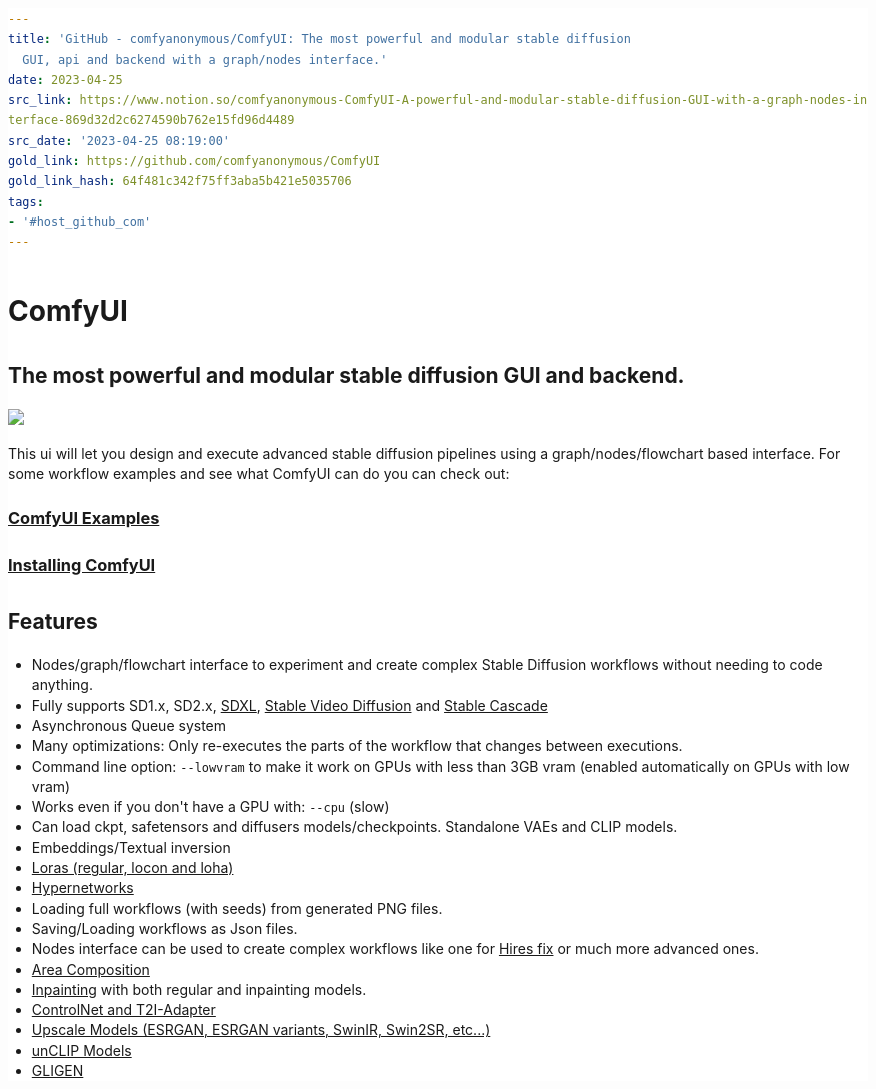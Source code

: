 ```yaml
---
title: 'GitHub - comfyanonymous/ComfyUI: The most powerful and modular stable diffusion
  GUI, api and backend with a graph/nodes interface.'
date: 2023-04-25
src_link: https://www.notion.so/comfyanonymous-ComfyUI-A-powerful-and-modular-stable-diffusion-GUI-with-a-graph-nodes-interface-869d32d2c6274590b762e15fd96d4489
src_date: '2023-04-25 08:19:00'
gold_link: https://github.com/comfyanonymous/ComfyUI
gold_link_hash: 64f481c342f75ff3aba5b421e5035706
tags:
- '#host_github_com'
---
```


ComfyUI
=======


The most powerful and modular stable diffusion GUI and backend.
---------------------------------------------------------------


[![](/comfyanonymous/ComfyUI/raw/master/comfyui_screenshot.png)](/comfyanonymous/ComfyUI/blob/master/comfyui_screenshot.png)


This ui will let you design and execute advanced stable diffusion pipelines using a graph/nodes/flowchart based interface. For some workflow examples and see what ComfyUI can do you can check out:


### [ComfyUI Examples](https://comfyanonymous.github.io/ComfyUI_examples/)


### [Installing ComfyUI](#installing)


Features
--------


* Nodes/graph/flowchart interface to experiment and create complex Stable Diffusion workflows without needing to code anything.
* Fully supports SD1.x, SD2.x, [SDXL](https://comfyanonymous.github.io/ComfyUI_examples/sdxl/), [Stable Video Diffusion](https://comfyanonymous.github.io/ComfyUI_examples/video/) and [Stable Cascade](https://comfyanonymous.github.io/ComfyUI_examples/stable_cascade/)
* Asynchronous Queue system
* Many optimizations: Only re-executes the parts of the workflow that changes between executions.
* Command line option: `--lowvram` to make it work on GPUs with less than 3GB vram (enabled automatically on GPUs with low vram)
* Works even if you don't have a GPU with: `--cpu` (slow)
* Can load ckpt, safetensors and diffusers models/checkpoints. Standalone VAEs and CLIP models.
* Embeddings/Textual inversion
* [Loras (regular, locon and loha)](https://comfyanonymous.github.io/ComfyUI_examples/lora/)
* [Hypernetworks](https://comfyanonymous.github.io/ComfyUI_examples/hypernetworks/)
* Loading full workflows (with seeds) from generated PNG files.
* Saving/Loading workflows as Json files.
* Nodes interface can be used to create complex workflows like one for [Hires fix](https://comfyanonymous.github.io/ComfyUI_examples/2_pass_txt2img/) or much more advanced ones.
* [Area Composition](https://comfyanonymous.github.io/ComfyUI_examples/area_composition/)
* [Inpainting](https://comfyanonymous.github.io/ComfyUI_examples/inpaint/) with both regular and inpainting models.
* [ControlNet and T2I-Adapter](https://comfyanonymous.github.io/ComfyUI_examples/controlnet/)
* [Upscale Models (ESRGAN, ESRGAN variants, SwinIR, Swin2SR, etc...)](https://comfyanonymous.github.io/ComfyUI_examples/upscale_models/)
* [unCLIP Models](https://comfyanonymous.github.io/ComfyUI_examples/unclip/)
* [GLIGEN](https://comfyanonymous.github.io/ComfyUI_examples/gligen/)